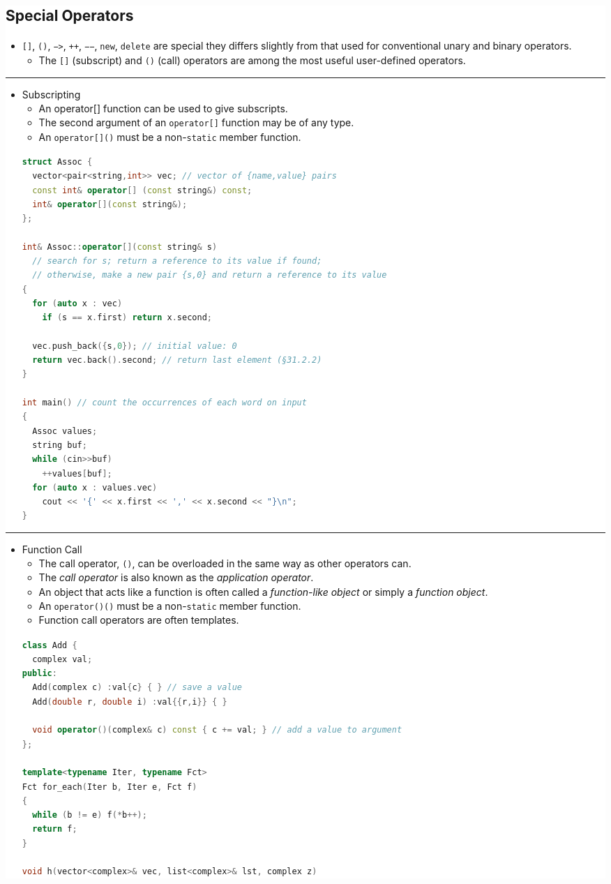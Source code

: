 ## Special Operators
- `[]`, `()`, `−>`, `++`, `−−`, `new`, `delete` are special they differs slightly from that used for conventional unary and binary operators.
  - The `[]` (subscript) and `()` (call) operators are among the most useful user-defined operators.
***
- Subscripting
  - An operator[] function can be used to give subscripts.
  - The second argument of an `operator[]` function may be of any type.
  - An `operator[]()` must be a non-`static` member function.
  ```c++
  struct Assoc {
    vector<pair<string,int>> vec; // vector of {name,value} pairs
    const int& operator[] (const string&) const;
    int& operator[](const string&);
  };

  int& Assoc::operator[](const string& s)
    // search for s; return a reference to its value if found;
    // otherwise, make a new pair {s,0} and return a reference to its value
  { 
    for (auto x : vec)
      if (s == x.first) return x.second;

    vec.push_back({s,0}); // initial value: 0
    return vec.back().second; // return last element (§31.2.2)
  }

  int main() // count the occurrences of each word on input
  {
    Assoc values;
    string buf;
    while (cin>>buf)
      ++values[buf];
    for (auto x : values.vec)
      cout << '{' << x.first << ',' << x.second << "}\n";
  }
  ``` 
***
- Function Call
  - The call operator, `()`, can be overloaded in the same way as other operators can.
  - The *call operator* is also known as the *application operator*.
  - An object that acts like a function is often called a *function-like object* or simply a *function object*.
  - An `operator()()` must be a non-`static` member function.
  - Function call operators are often templates.
  ```c++
  class Add {
    complex val;
  public:
    Add(complex c) :val{c} { } // save a value
    Add(double r, double i) :val{{r,i}} { }

    void operator()(complex& c) const { c += val; } // add a value to argument
  };

  template<typename Iter, typename Fct>
  Fct for_each(Iter b, Iter e, Fct f)
  {
    while (b != e) f(*b++);
    return f;
  }

  void h(vector<complex>& vec, list<complex>& lst, complex z)
  ```